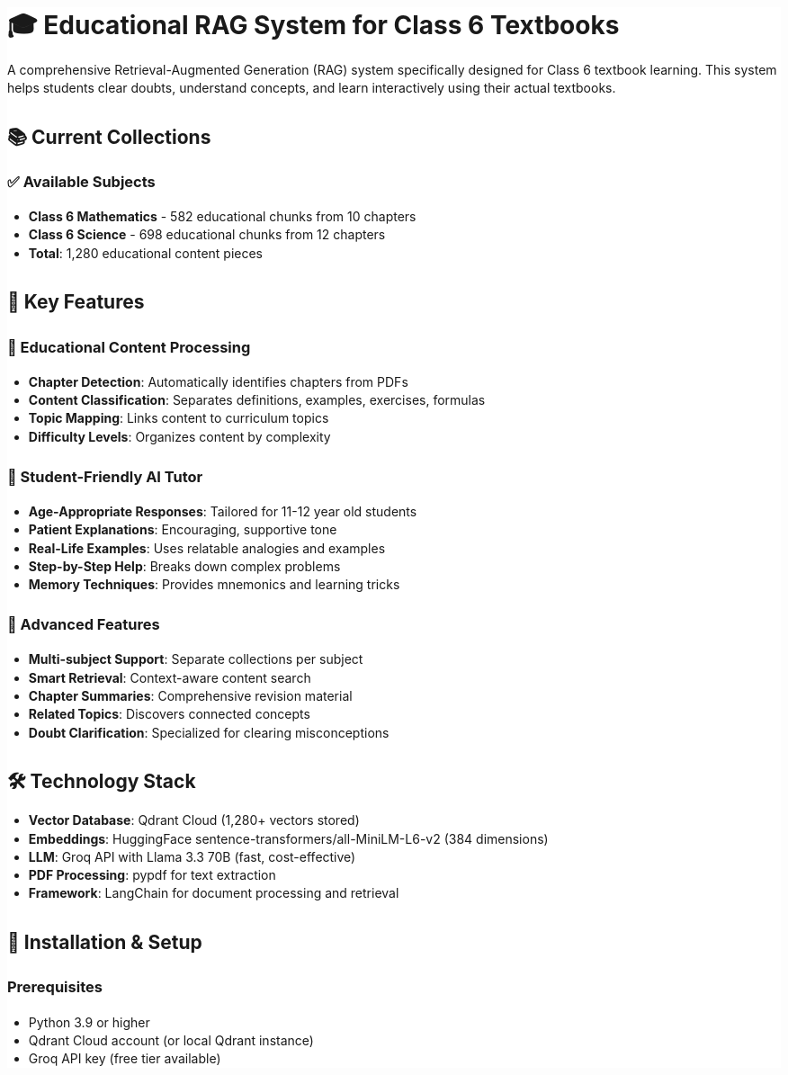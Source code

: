 # 🎓 Educational RAG System for Class 6 Textbooks

A comprehensive Retrieval-Augmented Generation (RAG) system specifically designed for Class 6 textbook learning. This system helps students clear doubts, understand concepts, and learn interactively using their actual textbooks.

## 📚 Current Collections

### ✅ Available Subjects
- **Class 6 Mathematics** - 582 educational chunks from 10 chapters
- **Class 6 Science** - 698 educational chunks from 12 chapters
- **Total**: 1,280 educational content pieces

## 🎯 Key Features

### 📖 Educational Content Processing
- **Chapter Detection**: Automatically identifies chapters from PDFs
- **Content Classification**: Separates definitions, examples, exercises, formulas
- **Topic Mapping**: Links content to curriculum topics
- **Difficulty Levels**: Organizes content by complexity

### 🤔 Student-Friendly AI Tutor
- **Age-Appropriate Responses**: Tailored for 11-12 year old students
- **Patient Explanations**: Encouraging, supportive tone
- **Real-Life Examples**: Uses relatable analogies and examples
- **Step-by-Step Help**: Breaks down complex problems
- **Memory Techniques**: Provides mnemonics and learning tricks

### 🔧 Advanced Features
- **Multi-subject Support**: Separate collections per subject
- **Smart Retrieval**: Context-aware content search
- **Chapter Summaries**: Comprehensive revision material
- **Related Topics**: Discovers connected concepts
- **Doubt Clarification**: Specialized for clearing misconceptions

## 🛠️ Technology Stack

- **Vector Database**: Qdrant Cloud (1,280+ vectors stored)
- **Embeddings**: HuggingFace sentence-transformers/all-MiniLM-L6-v2 (384 dimensions)
- **LLM**: Groq API with Llama 3.3 70B (fast, cost-effective)
- **PDF Processing**: pypdf for text extraction
- **Framework**: LangChain for document processing and retrieval

## 🚀 Installation & Setup

### Prerequisites
- Python 3.9 or higher
- Qdrant Cloud account (or local Qdrant instance)
- Groq API key (free tier available)
